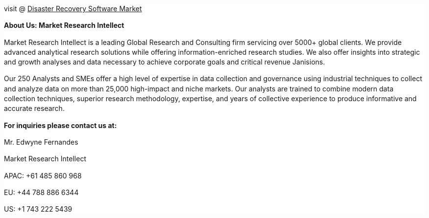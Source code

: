 visit&nbsp;@</strong>&nbsp;</span><span class="font-[700]"><a href="https://www.marketresearchintellect.com/product/global-disaster-recovery-software-market-size-and-forecast/?utm_source=Linkedin&utm_medium=046" target="_blank" data-tracking-control-name="article-ssr-frontend-pulse_little-text-block" data-tracking-will-navigate="" data-test-link="">Disaster Recovery Software Market</a></span></p><p><strong><span class="font-[700]">About Us: Market Research Intellect</span></strong></p><p><span class="">Market Research Intellect is a leading Global Research and Consulting firm servicing over 5000+ global clients. We provide advanced analytical research solutions while offering information-enriched research studies.&nbsp;</span>We also offer insights into strategic and growth analyses and data necessary to achieve corporate goals and critical revenue Janisions.</p><p><span class="">Our 250 Analysts and SMEs offer a high level of expertise in data collection and governance using industrial techniques to collect and analyze data on more than 25,000 high-impact and niche markets. Our analysts are trained to combine modern data collection techniques, superior research methodology, expertise, and years of collective experience to produce informative and accurate research.</span></p><p><strong>For inquiries please contact us at:</strong></p><p>Mr. Edwyne Fernandes</p><p>Market Research Intellect</p><p>APAC: +61 485 860 968</p><p>EU: +44 788 886 6344</p><p>US: +1 743 222 5439</p>
